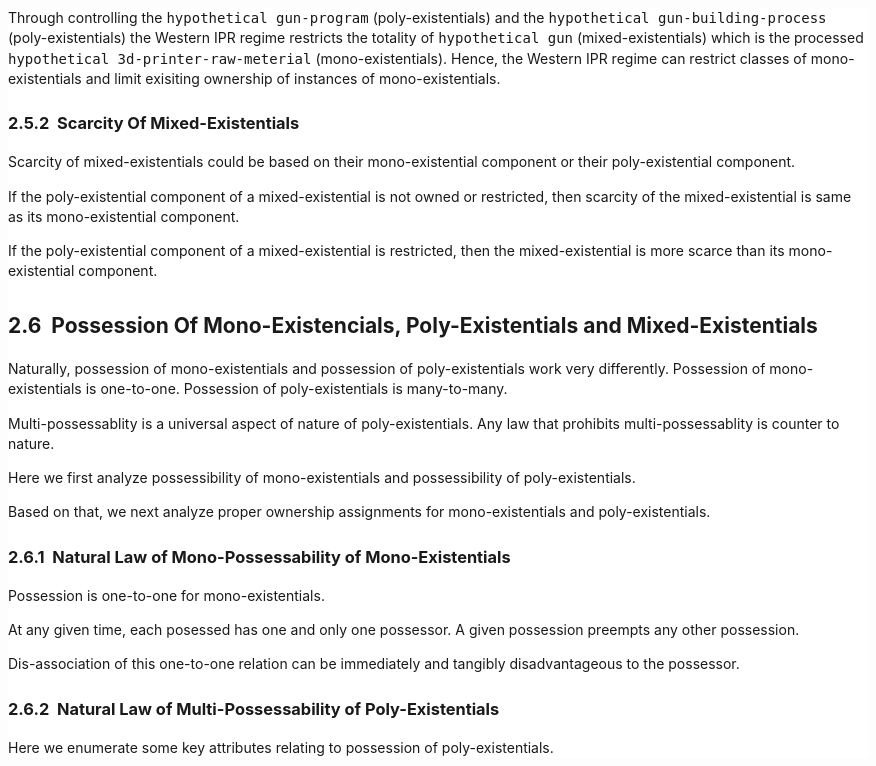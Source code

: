 Through controlling the <span style="font-family:monospace">hypothetical
gun-program</span> (poly-existentials) and the <span
style="font-family:monospace">hypothetical gun-building-process</span>
(poly-existentials) the Western IPR regime restricts the totality of
<span style="font-family:monospace">hypothetical gun</span>
(mixed-existentials) which is the processed <span
style="font-family:monospace">hypothetical
3d-printer-raw-meterial</span> (mono-existentials). Hence, the Western
IPR regime can restrict classes of mono-existentials and limit exisiting
ownership of instances of mono-existentials.

### 2.5.2  Scarcity Of Mixed-Existentials

Scarcity of mixed-existentials could be based on their mono-existential
component or their poly-existential component.

If the poly-existential component of a mixed-existential is not owned or
restricted, then scarcity of the mixed-existential is same as its
mono-existential component.

If the poly-existential component of a mixed-existential is restricted,
then the mixed-existential is more scarce than its mono-existential
component.

2.6  Possession Of Mono-Existencials, Poly-Existentials and Mixed-Existentials
------------------------------------------------------------------------------

Naturally, possession of mono-existentials and possession of
poly-existentials work very differently. Possession of mono-existentials
is one-to-one. Possession of poly-existentials is many-to-many.

Multi-possessablity is a universal aspect of nature of
poly-existentials. Any law that prohibits multi-possessablity is counter
to nature.

Here we first analyze possessibility of mono-existentials and
possessibility of poly-existentials.

Based on that, we next analyze proper ownership assignments for
mono-existentials and poly-existentials.

### 2.6.1  Natural Law of Mono-Possessability of Mono-Existentials

Possession is one-to-one for mono-existentials.

At any given time, each posessed has one and only one possessor. A given
possession preempts any other possession.

Dis-association of this one-to-one relation can be immediately and
tangibly disadvantageous to the possessor.

### 2.6.2  Natural Law of Multi-Possessability of Poly-Existentials

Here we enumerate some key attributes relating to possession of
poly-existentials.

